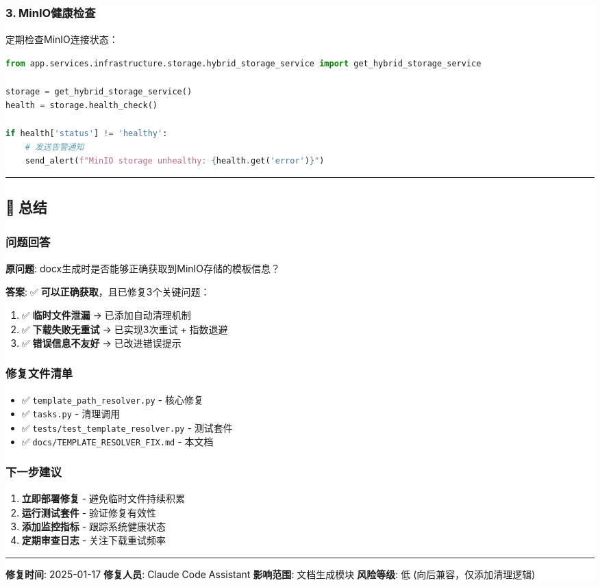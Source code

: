 
### 3. MinIO健康检查

定期检查MinIO连接状态：

```python
from app.services.infrastructure.storage.hybrid_storage_service import get_hybrid_storage_service

storage = get_hybrid_storage_service()
health = storage.health_check()

if health['status'] != 'healthy':
    # 发送告警通知
    send_alert(f"MinIO storage unhealthy: {health.get('error')}")
```

---

## 🎯 总结

### 问题回答

**原问题**: docx生成时是否能够正确获取到MinIO存储的模板信息？

**答案**: ✅ **可以正确获取**，且已修复3个关键问题：

1. ✅ **临时文件泄漏** → 已添加自动清理机制
2. ✅ **下载失败无重试** → 已实现3次重试 + 指数退避
3. ✅ **错误信息不友好** → 已改进错误提示

### 修复文件清单

- ✅ `template_path_resolver.py` - 核心修复
- ✅ `tasks.py` - 清理调用
- ✅ `tests/test_template_resolver.py` - 测试套件
- ✅ `docs/TEMPLATE_RESOLVER_FIX.md` - 本文档

### 下一步建议

1. **立即部署修复** - 避免临时文件持续积累
2. **运行测试套件** - 验证修复有效性
3. **添加监控指标** - 跟踪系统健康状态
4. **定期审查日志** - 关注下载重试频率

---

**修复时间**: 2025-01-17
**修复人员**: Claude Code Assistant
**影响范围**: 文档生成模块
**风险等级**: 低 (向后兼容，仅添加清理逻辑)
